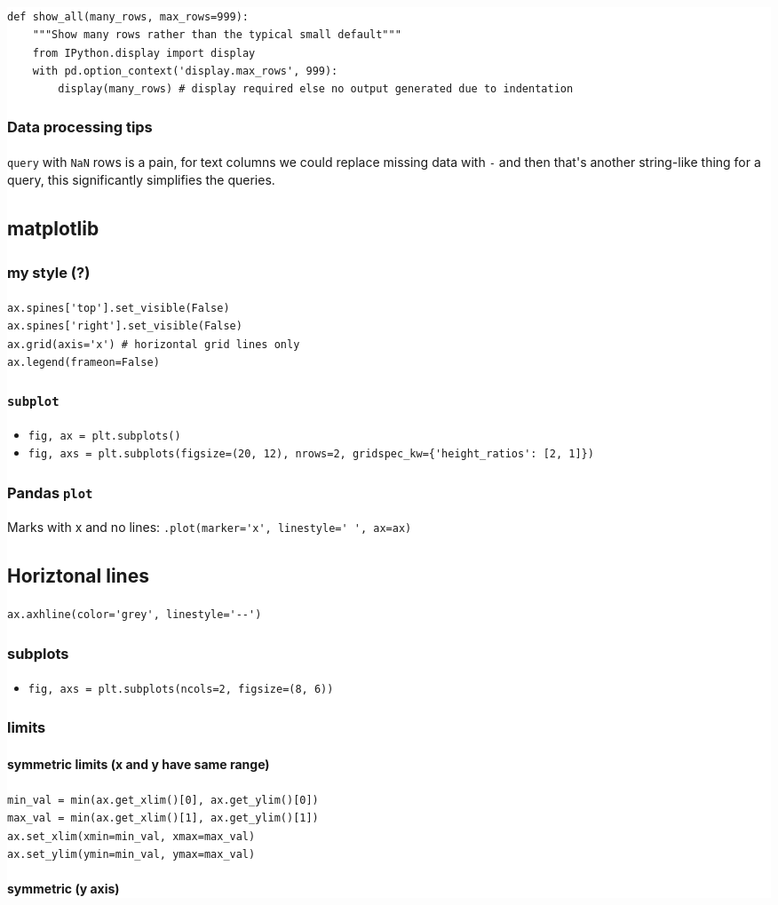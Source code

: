 ```
def show_all(many_rows, max_rows=999):
    """Show many rows rather than the typical small default"""
    from IPython.display import display
    with pd.option_context('display.max_rows', 999):
        display(many_rows) # display required else no output generated due to indentation
```

### Data processing tips

`query` with `NaN` rows is a pain, for text columns we could replace missing data with `-` and then that's another string-like thing for a query, this significantly simplifies the queries.

## matplotlib

### my style (?)

```
ax.spines['top'].set_visible(False)
ax.spines['right'].set_visible(False)
ax.grid(axis='x') # horizontal grid lines only
ax.legend(frameon=False)
```

### `subplot`

* `fig, ax = plt.subplots()`
* `fig, axs = plt.subplots(figsize=(20, 12), nrows=2, gridspec_kw={'height_ratios': [2, 1]})` 

### Pandas `plot`

Marks with x and no lines: `.plot(marker='x', linestyle=' ', ax=ax)`

## Horiztonal lines

`ax.axhline(color='grey', linestyle='--')`


### subplots

* `fig, axs = plt.subplots(ncols=2, figsize=(8, 6))`

### limits

#### symmetric limits (x and y have same range)

```
min_val = min(ax.get_xlim()[0], ax.get_ylim()[0])
max_val = min(ax.get_xlim()[1], ax.get_ylim()[1])
ax.set_xlim(xmin=min_val, xmax=max_val)
ax.set_ylim(ymin=min_val, ymax=max_val)
```

#### symmetric (y axis)
